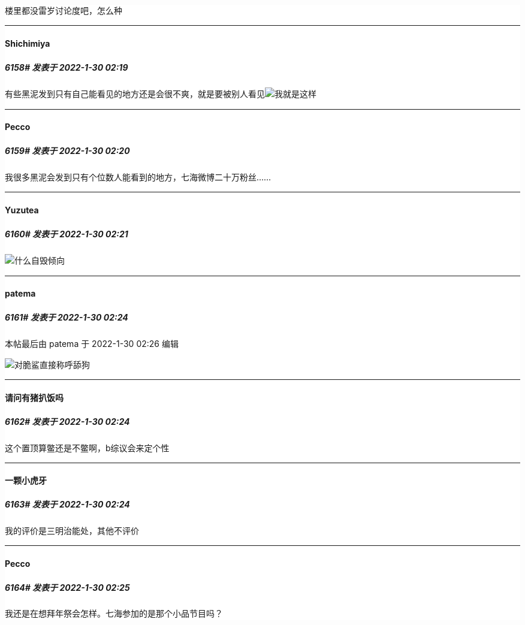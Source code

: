 楼里都没雷岁讨论度吧，怎么种

*****

####  Shichimiya  
##### 6158#       发表于 2022-1-30 02:19

有些黑泥发到只有自己能看见的地方还是会很不爽，就是要被别人看见<img src="https://static.saraba1st.com/image/smiley/face2017/019.png" referrerpolicy="no-referrer">我就是这样

*****

####  Pecco  
##### 6159#       发表于 2022-1-30 02:20

我很多黑泥会发到只有个位数人能看到的地方，七海微博二十万粉丝……

*****

####  Yuzutea  
##### 6160#       发表于 2022-1-30 02:21

<img src="https://static.saraba1st.com/image/smiley/face2017/067.png" referrerpolicy="no-referrer">什么自毁倾向

*****

####  patema  
##### 6161#       发表于 2022-1-30 02:24

 本帖最后由 patema 于 2022-1-30 02:26 编辑 

<img src="https://static.saraba1st.com/image/smiley/face2017/067.png" referrerpolicy="no-referrer">对脆鲨直接称呼舔狗

*****

####  请问有猪扒饭吗  
##### 6162#       发表于 2022-1-30 02:24

这个置顶算鳖还是不鳖啊，b综议会来定个性

*****

####  一颗小虎牙  
##### 6163#       发表于 2022-1-30 02:24

我的评价是三明治能处，其他不评价

*****

####  Pecco  
##### 6164#       发表于 2022-1-30 02:25

我还是在想拜年祭会怎样。七海参加的是那个小品节目吗？
